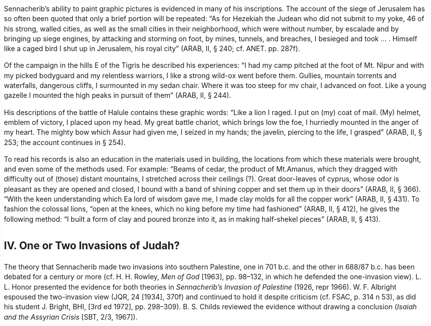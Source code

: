 Sennacherib’s ability to paint graphic pictures is evidenced in many of
his inscriptions. The account of the siege of Jerusalem has so often
been quoted that only a brief portion will be repeated: “As for Hezekiah
the Judean who did not submit to my yoke, 46 of his strong, walled
cities, as well as the small cities in their neighborhood, which were
without number, by escalade and by bringing up siege engines, by
attacking and storming on foot, by mines, tunnels, and breaches, I
besieged and took … . Himself like a caged bird I shut up in Jerusalem,
his royal city” (ARAB, II, § 240; cf. ANET. pp. 287f).

Of the campaign in the hills E of the Tigris he described his
experiences: “I had my camp pitched at the foot of Mt. Nipur and with my
picked bodyguard and my relentless warriors, I like a strong wild-ox
went before them. Gullies, mountain torrents and waterfalls, dangerous
cliffs, I surmounted in my sedan chair. Where it was too steep for mv
chair, I advanced on foot. Like a young gazelle I mounted the high peaks
in pursuit of them” (ARAB, II, § 244).

His descriptions of the battle of Halule contains these graphic words:
“Like a lion I raged. I put on (my) coat of mail. (My) helmet, emblem of
victory, I placed upon my head. My great battle chariot, which brings
low the foe, I hurriedly mounted in the anger of my heart. The mighty
bow which Assur had given me, I seized in my hands; the javelin,
piercing to the life, I grasped” (ARAB, II, § 253; the account continues
in § 254).

To read his records is also an education in the materials used in
building, the locations from which these materials were brought, and
even some of the methods used. For example: “Beams of cedar, the product
of Mt.Amanus, which they dragged with difficulty out of (those) distant
mountains, I stretched across their ceilings (?). Great door-leaves of
cyprus, whose odor is pleasant as they are opened and closed, I bound
with a band of shining copper and set them up in their doors” (ARAB, II,
§ 366). “With the keen understanding which Ea lord of wisdom gave me, I
made clay molds for all the copper work” (ARAB, II, § 431). To fashion
the colossal lions, “open at the knees, which no king before my time had
fashioned” (ARAB, II, § 412), he gives the following method: “I built a
form of clay and poured bronze into it, as in making half-shekel pieces”
(ARAB, II, § 413).

IV. One or Two Invasions of Judah?
----------------------------------

The theory that Sennacherib made two invasions into southern Palestine,
one in 701 b.c. and the other in 688/87 b.c. has been debated for a
century or more (cf. H. H. Rowley, *Men of God* [1963], pp. 98–132, in
which he defended the one-invasion view). L. L. Honor presented the
evidence for both theories in *Sennacherib’s Invasion of Palestine*
(1926, repr 1966). W. F. Albright espoused the two-invasion view (JQR,
24 [1934], 370f) and continued to hold it despite criticism (cf. FSAC,
p. 314 n 53), as did his student J. Bright, BHI, [3rd ed 1972], pp.
298–309). B. S. Childs reviewed the evidence without drawing a
conclusion (*Isaiah and the Assyrian Crisis* [SBT, 2/3, 1967]).

